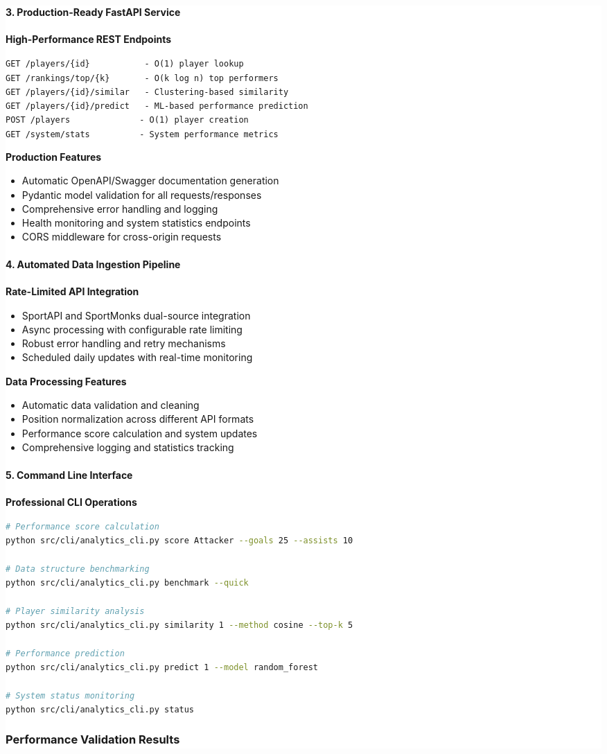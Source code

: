 #### 3. Production-Ready FastAPI Service

**High-Performance REST Endpoints**
```
GET /players/{id}           - O(1) player lookup
GET /rankings/top/{k}       - O(k log n) top performers  
GET /players/{id}/similar   - Clustering-based similarity
GET /players/{id}/predict   - ML-based performance prediction
POST /players              - O(1) player creation
GET /system/stats          - System performance metrics
```

**Production Features**
- Automatic OpenAPI/Swagger documentation generation
- Pydantic model validation for all requests/responses
- Comprehensive error handling and logging
- Health monitoring and system statistics endpoints
- CORS middleware for cross-origin requests

#### 4. Automated Data Ingestion Pipeline

**Rate-Limited API Integration**
- SportAPI and SportMonks dual-source integration
- Async processing with configurable rate limiting
- Robust error handling and retry mechanisms
- Scheduled daily updates with real-time monitoring

**Data Processing Features**
- Automatic data validation and cleaning
- Position normalization across different API formats
- Performance score calculation and system updates
- Comprehensive logging and statistics tracking

#### 5. Command Line Interface

**Professional CLI Operations**
```bash
# Performance score calculation
python src/cli/analytics_cli.py score Attacker --goals 25 --assists 10

# Data structure benchmarking  
python src/cli/analytics_cli.py benchmark --quick

# Player similarity analysis
python src/cli/analytics_cli.py similarity 1 --method cosine --top-k 5

# Performance prediction
python src/cli/analytics_cli.py predict 1 --model random_forest

# System status monitoring
python src/cli/analytics_cli.py status
```

### Performance Validation Results
